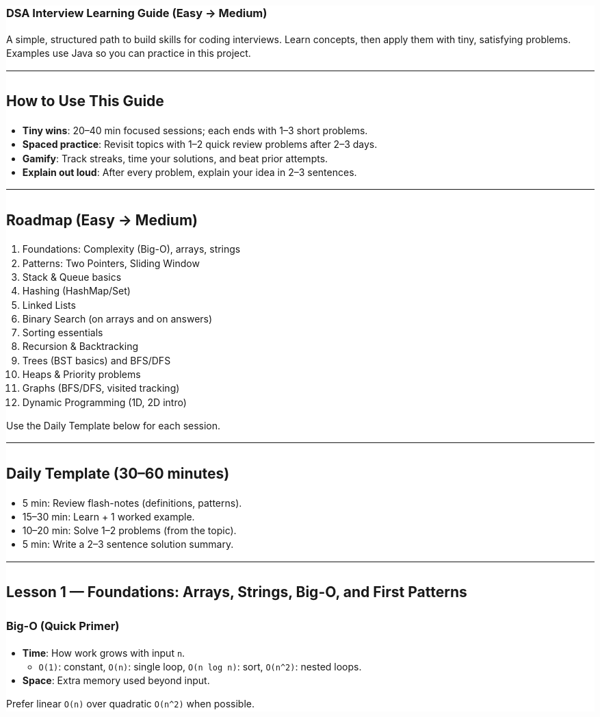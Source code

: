 ### DSA Interview Learning Guide (Easy → Medium)

A simple, structured path to build skills for coding interviews. Learn concepts, then apply them with tiny, satisfying problems. Examples use Java so you can practice in this project.

---

## How to Use This Guide
- **Tiny wins**: 20–40 min focused sessions; each ends with 1–3 short problems.
- **Spaced practice**: Revisit topics with 1–2 quick review problems after 2–3 days.
- **Gamify**: Track streaks, time your solutions, and beat prior attempts.
- **Explain out loud**: After every problem, explain your idea in 2–3 sentences.

---

## Roadmap (Easy → Medium)
1. Foundations: Complexity (Big-O), arrays, strings
2. Patterns: Two Pointers, Sliding Window
3. Stack & Queue basics
4. Hashing (HashMap/Set)
5. Linked Lists
6. Binary Search (on arrays and on answers)
7. Sorting essentials
8. Recursion & Backtracking
9. Trees (BST basics) and BFS/DFS
10. Heaps & Priority problems
11. Graphs (BFS/DFS, visited tracking)
12. Dynamic Programming (1D, 2D intro)

Use the Daily Template below for each session.

---

## Daily Template (30–60 minutes)
- 5 min: Review flash-notes (definitions, patterns).
- 15–30 min: Learn + 1 worked example.
- 10–20 min: Solve 1–2 problems (from the topic).
- 5 min: Write a 2–3 sentence solution summary.

---

## Lesson 1 — Foundations: Arrays, Strings, Big-O, and First Patterns

### Big-O (Quick Primer)
- **Time**: How work grows with input `n`.
  - `O(1)`: constant, `O(n)`: single loop, `O(n log n)`: sort, `O(n^2)`: nested loops.
- **Space**: Extra memory used beyond input.

Prefer linear `O(n)` over quadratic `O(n^2)` when possible.
